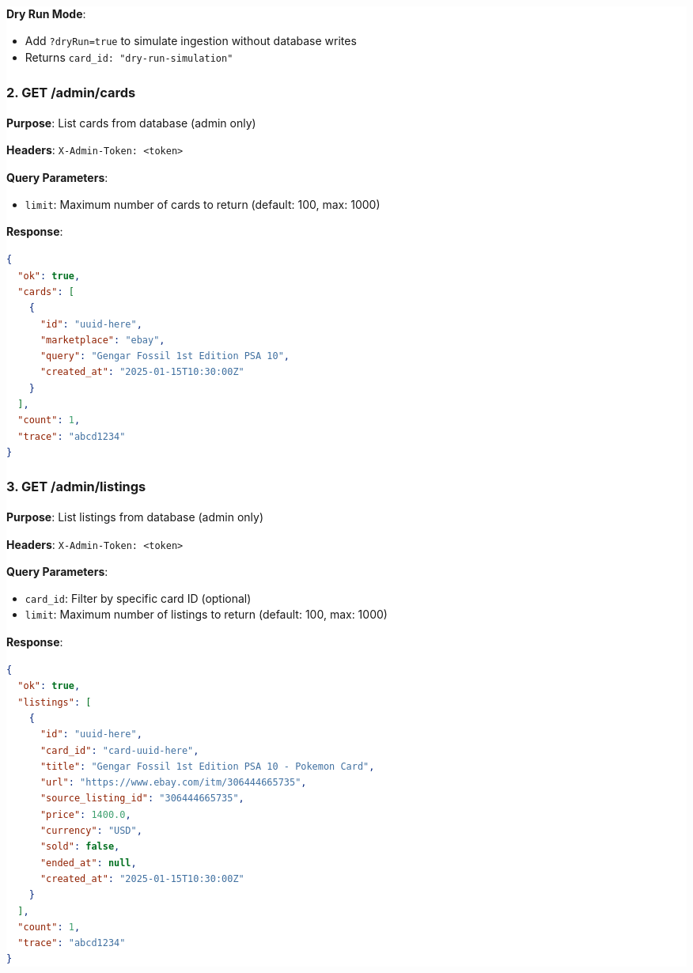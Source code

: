 **Dry Run Mode**:
- Add `?dryRun=true` to simulate ingestion without database writes
- Returns `card_id: "dry-run-simulation"`

### 2. GET /admin/cards

**Purpose**: List cards from database (admin only)

**Headers**: `X-Admin-Token: <token>`

**Query Parameters**:
- `limit`: Maximum number of cards to return (default: 100, max: 1000)

**Response**:
```json
{
  "ok": true,
  "cards": [
    {
      "id": "uuid-here",
      "marketplace": "ebay",
      "query": "Gengar Fossil 1st Edition PSA 10",
      "created_at": "2025-01-15T10:30:00Z"
    }
  ],
  "count": 1,
  "trace": "abcd1234"
}
```

### 3. GET /admin/listings

**Purpose**: List listings from database (admin only)

**Headers**: `X-Admin-Token: <token>`

**Query Parameters**:
- `card_id`: Filter by specific card ID (optional)
- `limit`: Maximum number of listings to return (default: 100, max: 1000)

**Response**:
```json
{
  "ok": true,
  "listings": [
    {
      "id": "uuid-here",
      "card_id": "card-uuid-here",
      "title": "Gengar Fossil 1st Edition PSA 10 - Pokemon Card",
      "url": "https://www.ebay.com/itm/306444665735",
      "source_listing_id": "306444665735",
      "price": 1400.0,
      "currency": "USD",
      "sold": false,
      "ended_at": null,
      "created_at": "2025-01-15T10:30:00Z"
    }
  ],
  "count": 1,
  "trace": "abcd1234"
}
```
